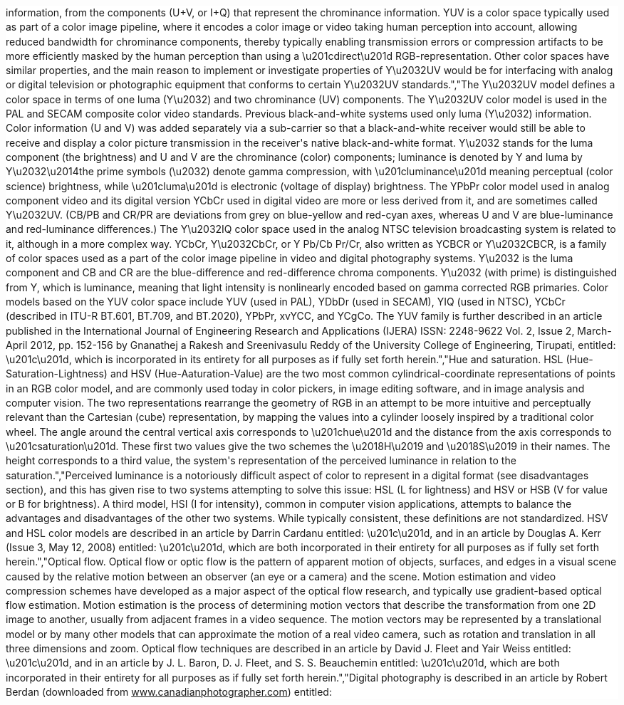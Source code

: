 information, from the components (U+V, or I+Q) that represent the chrominance information. YUV is a color space typically used as part of a color image pipeline, where it encodes a color image or video taking human perception into account, allowing reduced bandwidth for chrominance components, thereby typically enabling transmission errors or compression artifacts to be more efficiently masked by the human perception than using a \u201cdirect\u201d RGB-representation. Other color spaces have similar properties, and the main reason to implement or investigate properties of Y\u2032UV would be for interfacing with analog or digital television or photographic equipment that conforms to certain Y\u2032UV standards.","The Y\u2032UV model defines a color space in terms of one luma (Y\u2032) and two chrominance (UV) components. The Y\u2032UV color model is used in the PAL and SECAM composite color video standards. Previous black-and-white systems used only luma (Y\u2032) information. Color information (U and V) was added separately via a sub-carrier so that a black-and-white receiver would still be able to receive and display a color picture transmission in the receiver's native black-and-white format. Y\u2032 stands for the luma component (the brightness) and U and V are the chrominance (color) components; luminance is denoted by Y and luma by Y\u2032\u2014the prime symbols (\u2032) denote gamma compression, with \u201cluminance\u201d meaning perceptual (color science) brightness, while \u201cluma\u201d is electronic (voltage of display) brightness. The YPbPr color model used in analog component video and its digital version YCbCr used in digital video are more or less derived from it, and are sometimes called Y\u2032UV. (CB\/PB and CR\/PR are deviations from grey on blue-yellow and red-cyan axes, whereas U and V are blue-luminance and red-luminance differences.) The Y\u2032IQ color space used in the analog NTSC television broadcasting system is related to it, although in a more complex way. YCbCr, Y\u2032CbCr, or Y Pb\/Cb Pr\/Cr, also written as YCBCR or Y\u2032CBCR, is a family of color spaces used as a part of the color image pipeline in video and digital photography systems. Y\u2032 is the luma component and CB and CR are the blue-difference and red-difference chroma components. Y\u2032 (with prime) is distinguished from Y, which is luminance, meaning that light intensity is nonlinearly encoded based on gamma corrected RGB primaries. Color models based on the YUV color space include YUV (used in PAL), YDbDr (used in SECAM), YIQ (used in NTSC), YCbCr (described in ITU-R BT.601, BT.709, and BT.2020), YPbPr, xvYCC, and YCgCo. The YUV family is further described in an article published in the International Journal of Engineering Research and Applications (IJERA) ISSN: 2248-9622 Vol. 2, Issue 2, March-April 2012, pp. 152-156 by Gnanathej a Rakesh and Sreenivasulu Reddy of the University College of Engineering, Tirupati, entitled: \u201c\u201d, which is incorporated in its entirety for all purposes as if fully set forth herein.","Hue and saturation. HSL (Hue-Saturation-Lightness) and HSV (Hue-Aaturation-Value) are the two most common cylindrical-coordinate representations of points in an RGB color model, and are commonly used today in color pickers, in image editing software, and in image analysis and computer vision. The two representations rearrange the geometry of RGB in an attempt to be more intuitive and perceptually relevant than the Cartesian (cube) representation, by mapping the values into a cylinder loosely inspired by a traditional color wheel. The angle around the central vertical axis corresponds to \u201chue\u201d and the distance from the axis corresponds to \u201csaturation\u201d. These first two values give the two schemes the \u2018H\u2019 and \u2018S\u2019 in their names. The height corresponds to a third value, the system's representation of the perceived luminance in relation to the saturation.","Perceived luminance is a notoriously difficult aspect of color to represent in a digital format (see disadvantages section), and this has given rise to two systems attempting to solve this issue: HSL (L for lightness) and HSV or HSB (V for value or B for brightness). A third model, HSI (I for intensity), common in computer vision applications, attempts to balance the advantages and disadvantages of the other two systems. While typically consistent, these definitions are not standardized. HSV and HSL color models are described in an article by Darrin Cardanu entitled: \u201c\u201d, and in an article by Douglas A. Kerr (Issue 3, May 12, 2008) entitled: \u201c\u201d, which are both incorporated in their entirety for all purposes as if fully set forth herein.","Optical flow. Optical flow or optic flow is the pattern of apparent motion of objects, surfaces, and edges in a visual scene caused by the relative motion between an observer (an eye or a camera) and the scene. Motion estimation and video compression schemes have developed as a major aspect of the optical flow research, and typically use gradient-based optical flow estimation. Motion estimation is the process of determining motion vectors that describe the transformation from one 2D image to another, usually from adjacent frames in a video sequence. The motion vectors may be represented by a translational model or by many other models that can approximate the motion of a real video camera, such as rotation and translation in all three dimensions and zoom. Optical flow techniques are described in an article by David J. Fleet and Yair Weiss entitled: \u201c\u201d, and in an article by J. L. Baron, D. J. Fleet, and S. S. Beauchemin entitled: \u201c\u201d, which are both incorporated in their entirety for all purposes as if fully set forth herein.","Digital photography is described in an article by Robert Berdan (downloaded from www.canadianphotographer.com) entitled: